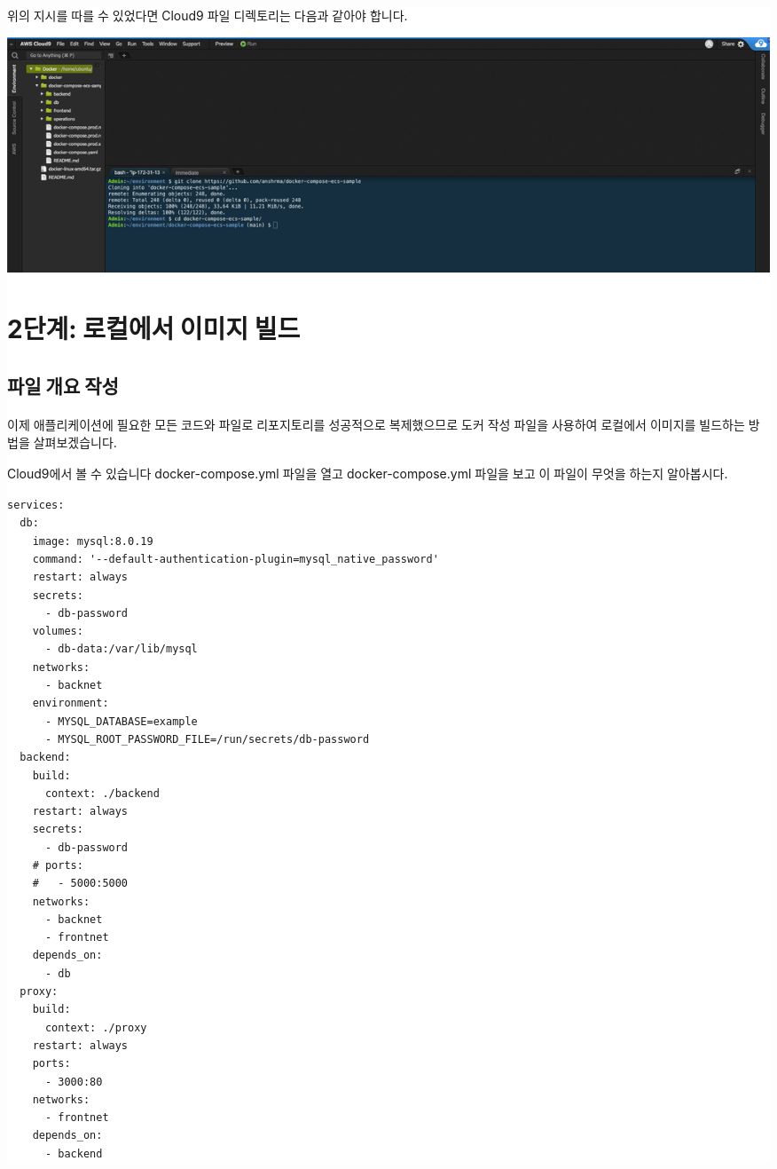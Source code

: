 위의 지시를 따를 수 있었다면 Cloud9 파일 디렉토리는 다음과 같아야 합니다.

![](./images/docker-clone.png)

# 2단계: 로컬에서 이미지 빌드

## 파일 개요 작성
이제 애플리케이션에 필요한 모든 코드와 파일로 리포지토리를 성공적으로 복제했으므로 도커 작성 파일을 사용하여 로컬에서 이미지를 빌드하는 방법을 살펴보겠습니다.

Cloud9에서 볼 수 있습니다 docker-compose.yml 파일을 열고 docker-compose.yml 파일을 보고 이 파일이 무엇을 하는지 알아봅시다.

```
services:
  db:
    image: mysql:8.0.19
    command: '--default-authentication-plugin=mysql_native_password'
    restart: always
    secrets:
      - db-password
    volumes:
      - db-data:/var/lib/mysql
    networks:
      - backnet
    environment:
      - MYSQL_DATABASE=example
      - MYSQL_ROOT_PASSWORD_FILE=/run/secrets/db-password
  backend:
    build: 
      context: ./backend
    restart: always
    secrets:
      - db-password
    # ports:
    #   - 5000:5000
    networks:
      - backnet
      - frontnet
    depends_on:
      - db
  proxy:
    build: 
      context: ./proxy
    restart: always
    ports:
      - 3000:80
    networks:
      - frontnet
    depends_on:
      - backend
```